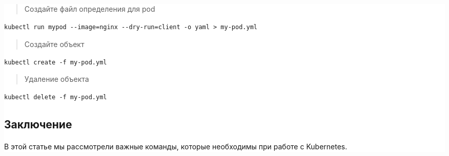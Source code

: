 >Создайте файл определения для pod
```shell
kubectl run mypod --image=nginx --dry-run=client -o yaml > my-pod.yml
```

>Создайте объект
```shell
kubectl create -f my-pod.yml
```

>Удаление объекта
```shell
kubectl delete -f my-pod.yml
```
## Заключение

В этой статье мы рассмотрели важные команды, которые необходимы при работе с Kubernetes.

